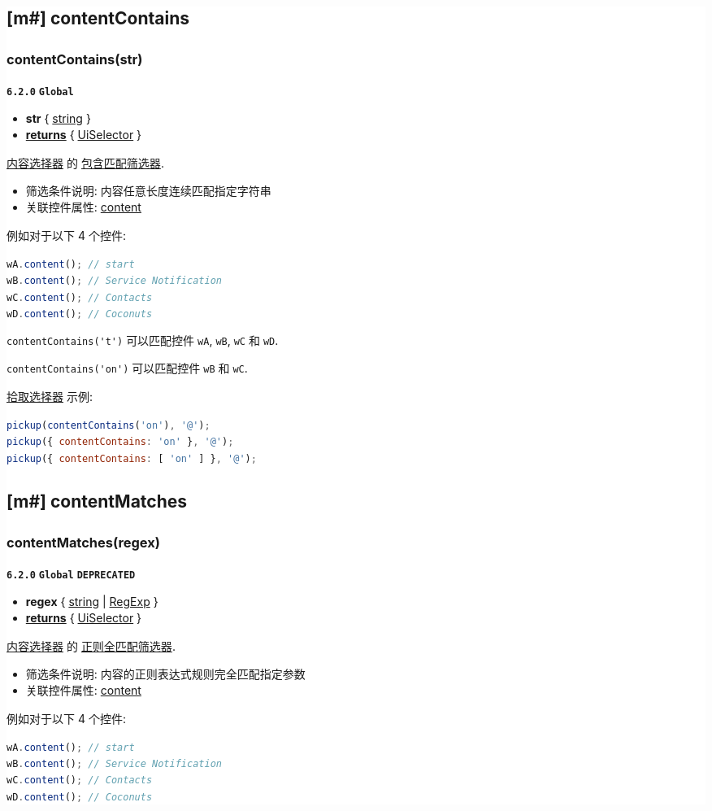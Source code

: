 ## [m#] contentContains

### contentContains(str)

**`6.2.0`** **`Global`**

- **str** { [string](dataTypes#string) }
- <ins>**returns**</ins> { [UiSelector](uiSelectorType) }

[内容选择器](#m-content) 的 [包含匹配筛选器](#xxxcontains).

- 筛选条件说明: 内容任意长度连续匹配指定字符串
- 关联控件属性: [content](uiObjectType#m-content)

例如对于以下 4 个控件:

```js
wA.content(); // start
wB.content(); // Service Notification
wC.content(); // Contacts
wD.content(); // Coconuts
```

`contentContains('t')` 可以匹配控件 `wA`, `wB`, `wC` 和 `wD`.

`contentContains('on')` 可以匹配控件 `wB` 和 `wC`.

[拾取选择器](#m-pickup) 示例:

```js
pickup(contentContains('on'), '@');
pickup({ contentContains: 'on' }, '@');
pickup({ contentContains: [ 'on' ] }, '@');
```

## [m#] contentMatches

### contentMatches(regex)

**`6.2.0`** **`Global`** **`DEPRECATED`**

- **regex** { [string](dataTypes#string) | [RegExp](dataTypes#regexp) }
- <ins>**returns**</ins> { [UiSelector](uiSelectorType) }

[内容选择器](#m-content) 的 [正则全匹配筛选器](#xxxmatches).

- 筛选条件说明: 内容的正则表达式规则完全匹配指定参数
- 关联控件属性: [content](uiObjectType#m-content)

例如对于以下 4 个控件:

```js
wA.content(); // start
wB.content(); // Service Notification
wC.content(); // Contacts
wD.content(); // Coconuts
```
